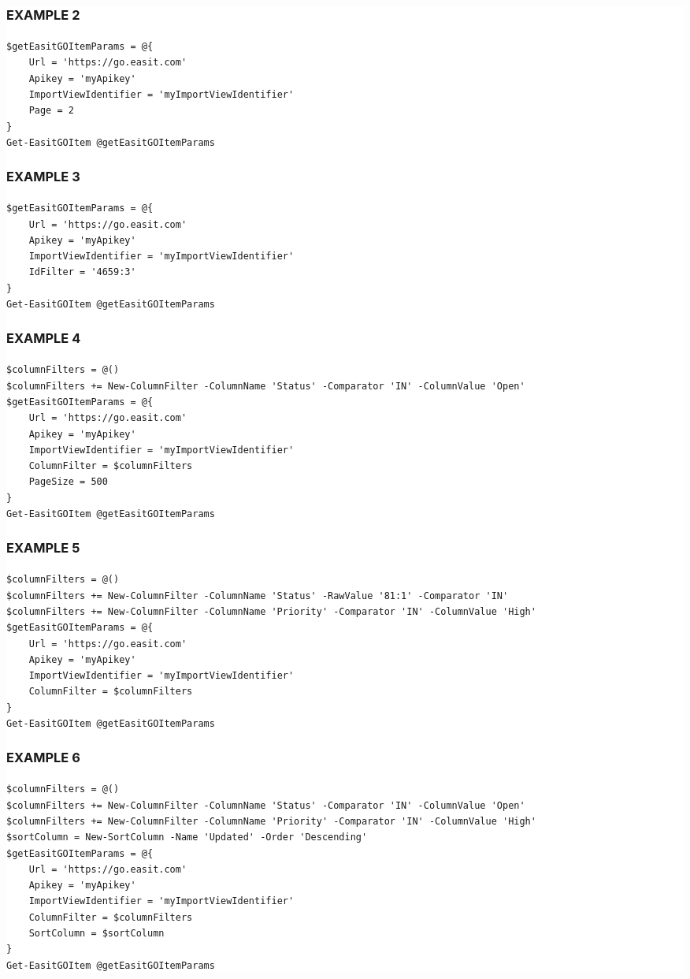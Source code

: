 ### EXAMPLE 2
```
$getEasitGOItemParams = @{
    Url = 'https://go.easit.com'
    Apikey = 'myApikey'
    ImportViewIdentifier = 'myImportViewIdentifier'
    Page = 2
}
Get-EasitGOItem @getEasitGOItemParams
```

### EXAMPLE 3
```
$getEasitGOItemParams = @{
    Url = 'https://go.easit.com'
    Apikey = 'myApikey'
    ImportViewIdentifier = 'myImportViewIdentifier'
    IdFilter = '4659:3'
}
Get-EasitGOItem @getEasitGOItemParams
```

### EXAMPLE 4
```
$columnFilters = @()
$columnFilters += New-ColumnFilter -ColumnName 'Status' -Comparator 'IN' -ColumnValue 'Open'
$getEasitGOItemParams = @{
    Url = 'https://go.easit.com'
    Apikey = 'myApikey'
    ImportViewIdentifier = 'myImportViewIdentifier'
    ColumnFilter = $columnFilters
    PageSize = 500
}
Get-EasitGOItem @getEasitGOItemParams
```

### EXAMPLE 5
```
$columnFilters = @()
$columnFilters += New-ColumnFilter -ColumnName 'Status' -RawValue '81:1' -Comparator 'IN'
$columnFilters += New-ColumnFilter -ColumnName 'Priority' -Comparator 'IN' -ColumnValue 'High'
$getEasitGOItemParams = @{
    Url = 'https://go.easit.com'
    Apikey = 'myApikey'
    ImportViewIdentifier = 'myImportViewIdentifier'
    ColumnFilter = $columnFilters
}
Get-EasitGOItem @getEasitGOItemParams
```

### EXAMPLE 6
```
$columnFilters = @()
$columnFilters += New-ColumnFilter -ColumnName 'Status' -Comparator 'IN' -ColumnValue 'Open'
$columnFilters += New-ColumnFilter -ColumnName 'Priority' -Comparator 'IN' -ColumnValue 'High'
$sortColumn = New-SortColumn -Name 'Updated' -Order 'Descending'
$getEasitGOItemParams = @{
    Url = 'https://go.easit.com'
    Apikey = 'myApikey'
    ImportViewIdentifier = 'myImportViewIdentifier'
    ColumnFilter = $columnFilters
    SortColumn = $sortColumn
}
Get-EasitGOItem @getEasitGOItemParams
```